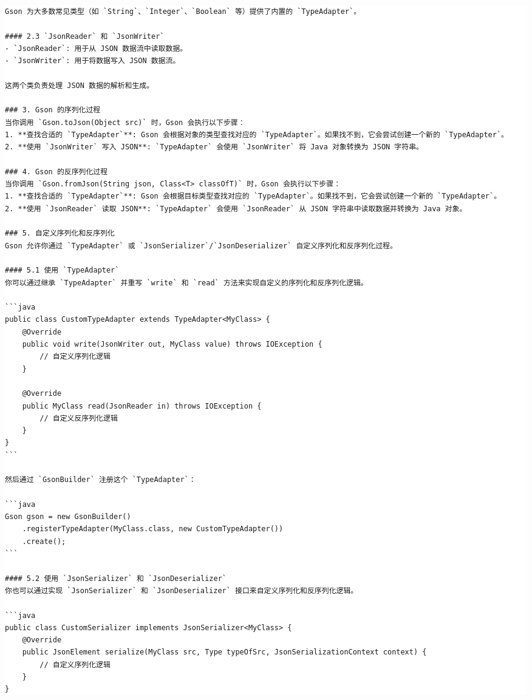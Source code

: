     Gson 为大多数常见类型（如 `String`、`Integer`、`Boolean` 等）提供了内置的 `TypeAdapter`。

    #### 2.3 `JsonReader` 和 `JsonWriter`
    - `JsonReader`: 用于从 JSON 数据流中读取数据。
    - `JsonWriter`: 用于将数据写入 JSON 数据流。

    这两个类负责处理 JSON 数据的解析和生成。

    ### 3. Gson 的序列化过程
    当你调用 `Gson.toJson(Object src)` 时，Gson 会执行以下步骤：
    1. **查找合适的 `TypeAdapter`**: Gson 会根据对象的类型查找对应的 `TypeAdapter`。如果找不到，它会尝试创建一个新的 `TypeAdapter`。
    2. **使用 `JsonWriter` 写入 JSON**: `TypeAdapter` 会使用 `JsonWriter` 将 Java 对象转换为 JSON 字符串。

    ### 4. Gson 的反序列化过程
    当你调用 `Gson.fromJson(String json, Class<T> classOfT)` 时，Gson 会执行以下步骤：
    1. **查找合适的 `TypeAdapter`**: Gson 会根据目标类型查找对应的 `TypeAdapter`。如果找不到，它会尝试创建一个新的 `TypeAdapter`。
    2. **使用 `JsonReader` 读取 JSON**: `TypeAdapter` 会使用 `JsonReader` 从 JSON 字符串中读取数据并转换为 Java 对象。

    ### 5. 自定义序列化和反序列化
    Gson 允许你通过 `TypeAdapter` 或 `JsonSerializer`/`JsonDeserializer` 自定义序列化和反序列化过程。

    #### 5.1 使用 `TypeAdapter`
    你可以通过继承 `TypeAdapter` 并重写 `write` 和 `read` 方法来实现自定义的序列化和反序列化逻辑。

    ```java
    public class CustomTypeAdapter extends TypeAdapter<MyClass> {
        @Override
        public void write(JsonWriter out, MyClass value) throws IOException {
            // 自定义序列化逻辑
        }

        @Override
        public MyClass read(JsonReader in) throws IOException {
            // 自定义反序列化逻辑
        }
    }
    ```

    然后通过 `GsonBuilder` 注册这个 `TypeAdapter`：

    ```java
    Gson gson = new GsonBuilder()
        .registerTypeAdapter(MyClass.class, new CustomTypeAdapter())
        .create();
    ```

    #### 5.2 使用 `JsonSerializer` 和 `JsonDeserializer`
    你也可以通过实现 `JsonSerializer` 和 `JsonDeserializer` 接口来自定义序列化和反序列化逻辑。

    ```java
    public class CustomSerializer implements JsonSerializer<MyClass> {
        @Override
        public JsonElement serialize(MyClass src, Type typeOfSrc, JsonSerializationContext context) {
            // 自定义序列化逻辑
        }
    }
